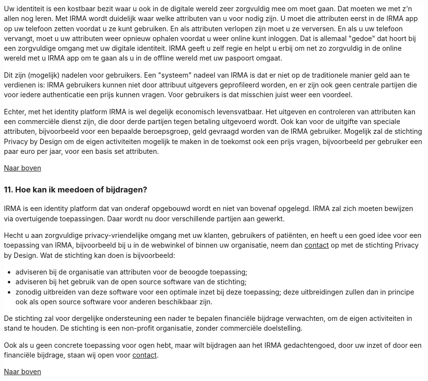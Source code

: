 Uw identiteit is een kostbaar bezit waar u ook in de digitale wereld
zeer zorgvuldig mee om moet gaan. Dat moeten we met z'n allen nog
leren. Met IRMA wordt duidelijk waar welke attributen van u voor nodig
zijn. U moet die attributen eerst in de IRMA app op uw telefoon zetten
voordat u ze kunt gebruiken. En als attributen verlopen zijn moet u ze
verversen. En als u uw telefoon vervangt, moet u uw attributen weer
opnieuw ophalen voordat u weer online kunt inloggen.  Dat is allemaal
"gedoe" dat hoort bij een zorgvuldige omgang met uw digitale
identiteit.  IRMA geeft u zelf regie en helpt u erbij om net zo
zorgvuldig in de online wereld met u IRMA app om te gaan als u in de
offline wereld met uw paspoort omgaat.

Dit zijn (mogelijk) nadelen voor gebruikers. Een "systeem" nadeel van
IRMA is dat er niet op de traditionele manier geld aan te verdienen
is: IRMA gebruikers kunnen niet door attribuut uitgevers geprofileerd
worden, en er zijn ook geen centrale partijen die voor iedere
authenticatie een prijs kunnen vragen. Voor gebruikers is dat
misschien juist weer een voordeel.

Echter, met het identity platform IRMA is wel degelijk economisch
levensvatbaar. Het uitgeven en controleren van attributen kan een
commerciële dienst zijn, die door derde partijen tegen betaling
uitgevoerd wordt. Ook kan voor de uitgifte van speciale attributen,
bijvoorbeeld voor een bepaalde beroepsgroep, geld gevraagd worden van
de IRMA gebruiker. Mogelijk zal de stichting Privacy by Design om de
eigen activiteiten mogelijk te maken in de toekomst ook een prijs
vragen, bijvoorbeeld per gebruiker een paar euro per jaar, voor een
basis set attributen.



[Naar boven](#top)

### <a name="meedoen"></a>11. Hoe kan ik meedoen of bijdragen?

IRMA is een identity platform dat van onderaf opgebouwd wordt en niet
van bovenaf opgelegd. IRMA zal zich moeten bewijzen via overtuigende
toepassingen. Daar wordt nu door verschillende partijen aan gewerkt.

Hecht u aan zorgvuldige privacy-vriendelijke omgang met uw klanten,
gebruikers of patiënten, en heeft u een goed idee voor een
toepassing van IRMA, bijvoorbeeld bij u in de webwinkel of binnen
uw organisatie, neem dan [contact](/contact) op met de stichting
Privacy by Design. Wat de stichting kan doen is bijvoorbeeld:

* adviseren bij de organisatie van attributen voor de beoogde
  toepassing;
* adviseren bij het gebruik van de open source software van de stichting;
* zonodig uitbreiden van deze software voor een optimale inzet bij deze
  toepassing; deze uitbreidingen zullen dan in principe ook als open
  source software voor anderen beschikbaar zijn.

De stichting zal voor dergelijke ondersteuning een nader te bepalen
financiële bijdrage verwachten, om de eigen activiteiten in stand
te houden. De stichting is een non-profit organisatie, zonder
commerciële doelstelling.

Ook als u geen concrete toepassing voor ogen hebt, maar wilt bijdragen
aan het IRMA gedachtengoed, door uw inzet of door een financiële
bijdrage, staan wij open voor [contact](/contact).

[Naar boven](#top)
